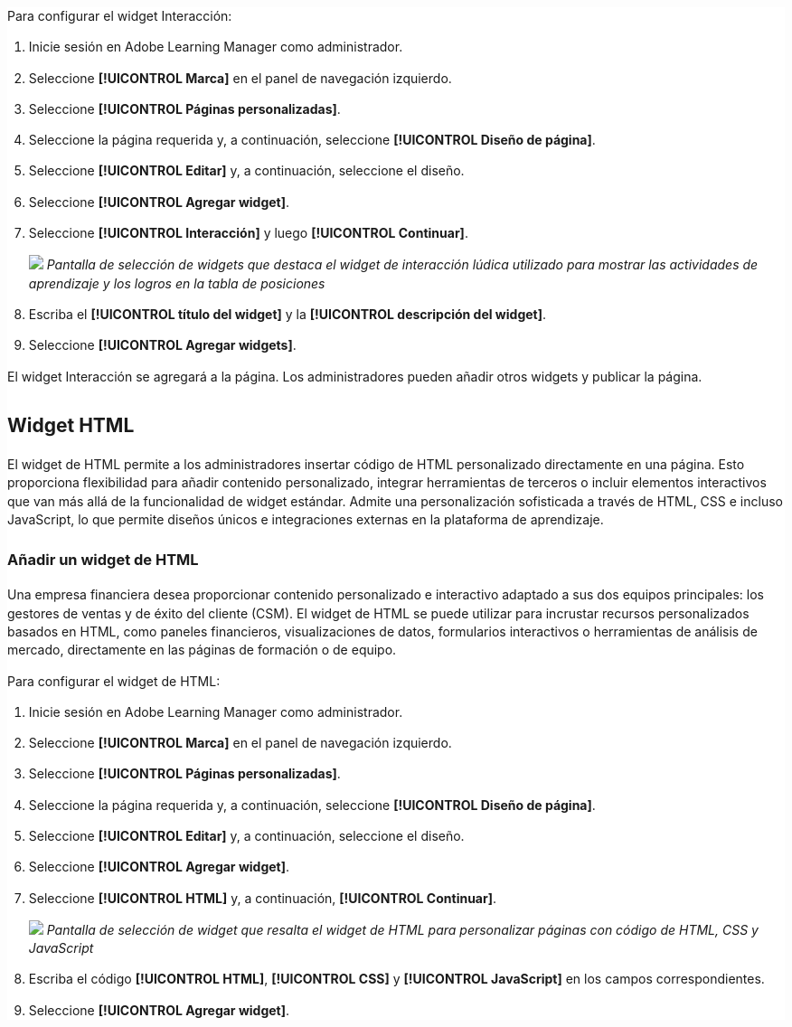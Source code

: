 Para configurar el widget Interacción:

1. Inicie sesión en Adobe Learning Manager como administrador.
2. Seleccione **[!UICONTROL Marca]** en el panel de navegación izquierdo.
3. Seleccione **[!UICONTROL Páginas personalizadas]**.
4. Seleccione la página requerida y, a continuación, seleccione **[!UICONTROL Diseño de página]**.
5. Seleccione **[!UICONTROL Editar]** y, a continuación, seleccione el diseño.
6. Seleccione **[!UICONTROL Agregar widget]**.
7. Seleccione **[!UICONTROL Interacción]** y luego **[!UICONTROL Continuar]**.

   ![](assets/select-gamification.png)
   _Pantalla de selección de widgets que destaca el widget de interacción lúdica utilizado para mostrar las actividades de aprendizaje y los logros en la tabla de posiciones_

8. Escriba el **[!UICONTROL título del widget]** y la **[!UICONTROL descripción del widget]**.
9. Seleccione **[!UICONTROL Agregar widgets]**.

El widget Interacción se agregará a la página. Los administradores pueden añadir otros widgets y publicar la página.

## Widget HTML

El widget de HTML permite a los administradores insertar código de HTML personalizado directamente en una página. Esto proporciona flexibilidad para añadir contenido personalizado, integrar herramientas de terceros o incluir elementos interactivos que van más allá de la funcionalidad de widget estándar. Admite una personalización sofisticada a través de HTML, CSS e incluso JavaScript, lo que permite diseños únicos e integraciones externas en la plataforma de aprendizaje.

### Añadir un widget de HTML

Una empresa financiera desea proporcionar contenido personalizado e interactivo adaptado a sus dos equipos principales: los gestores de ventas y de éxito del cliente (CSM). El widget de HTML se puede utilizar para incrustar recursos personalizados basados en HTML, como paneles financieros, visualizaciones de datos, formularios interactivos o herramientas de análisis de mercado, directamente en las páginas de formación o de equipo.

Para configurar el widget de HTML:

1. Inicie sesión en Adobe Learning Manager como administrador.
2. Seleccione **[!UICONTROL Marca]** en el panel de navegación izquierdo.
3. Seleccione **[!UICONTROL Páginas personalizadas]**.
4. Seleccione la página requerida y, a continuación, seleccione **[!UICONTROL Diseño de página]**.
5. Seleccione **[!UICONTROL Editar]** y, a continuación, seleccione el diseño.
6. Seleccione **[!UICONTROL Agregar widget]**.
7. Seleccione **[!UICONTROL HTML]** y, a continuación, **[!UICONTROL Continuar]**.

   ![](assets/select-html.png)
   _Pantalla de selección de widget que resalta el widget de HTML para personalizar páginas con código de HTML, CSS y JavaScript_

8. Escriba el código **[!UICONTROL HTML]**, **[!UICONTROL CSS]** y **[!UICONTROL JavaScript]** en los campos correspondientes.
9. Seleccione **[!UICONTROL Agregar widget]**.
